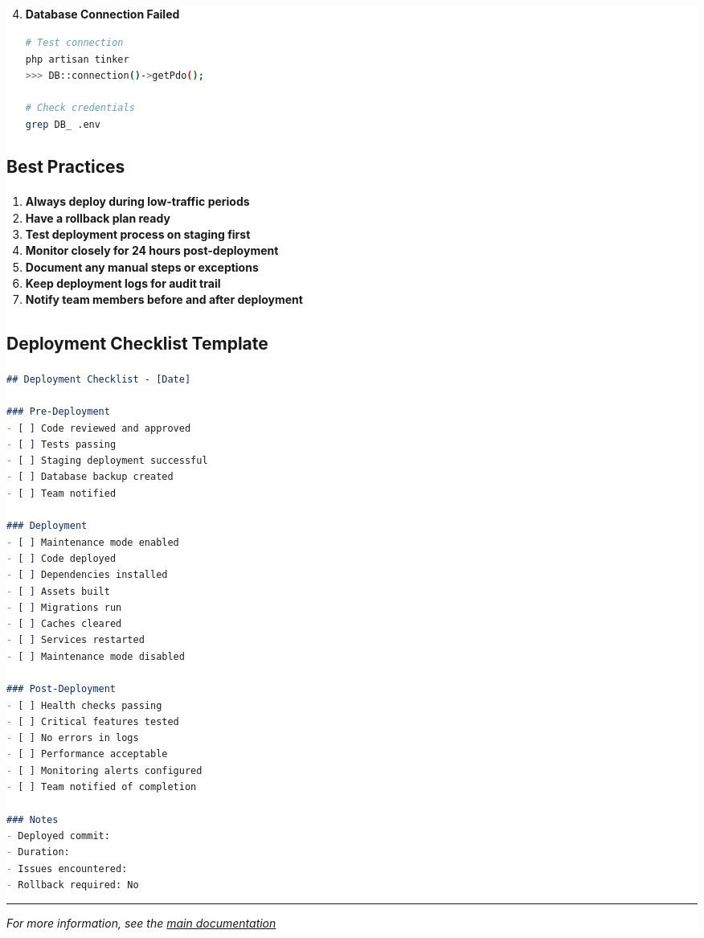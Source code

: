4. **Database Connection Failed**
   ```bash
   # Test connection
   php artisan tinker
   >>> DB::connection()->getPdo();
   
   # Check credentials
   grep DB_ .env
   ```

## Best Practices

1. **Always deploy during low-traffic periods**
2. **Have a rollback plan ready**
3. **Test deployment process on staging first**
4. **Monitor closely for 24 hours post-deployment**
5. **Document any manual steps or exceptions**
6. **Keep deployment logs for audit trail**
7. **Notify team members before and after deployment**

## Deployment Checklist Template

```markdown
## Deployment Checklist - [Date]

### Pre-Deployment
- [ ] Code reviewed and approved
- [ ] Tests passing
- [ ] Staging deployment successful
- [ ] Database backup created
- [ ] Team notified

### Deployment
- [ ] Maintenance mode enabled
- [ ] Code deployed
- [ ] Dependencies installed
- [ ] Assets built
- [ ] Migrations run
- [ ] Caches cleared
- [ ] Services restarted
- [ ] Maintenance mode disabled

### Post-Deployment
- [ ] Health checks passing
- [ ] Critical features tested
- [ ] No errors in logs
- [ ] Performance acceptable
- [ ] Monitoring alerts configured
- [ ] Team notified of completion

### Notes
- Deployed commit: 
- Duration: 
- Issues encountered: 
- Rollback required: No
```

---

*For more information, see the [main documentation](./BUSINESS_PORTAL_COMPLETE_DOCUMENTATION.md)*